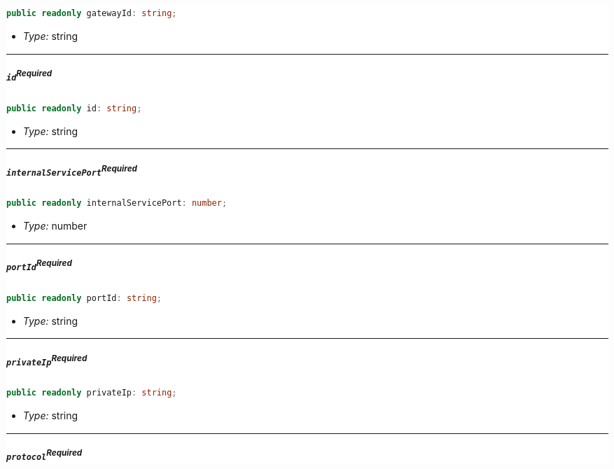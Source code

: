 ```typescript
public readonly gatewayId: string;
```

- *Type:* string

---

##### `id`<sup>Required</sup> <a name="id" id="@cdktf/provider-opentelekomcloud.dataOpentelekomcloudNatDnatRulesV2.DataOpentelekomcloudNatDnatRulesV2.property.id"></a>

```typescript
public readonly id: string;
```

- *Type:* string

---

##### `internalServicePort`<sup>Required</sup> <a name="internalServicePort" id="@cdktf/provider-opentelekomcloud.dataOpentelekomcloudNatDnatRulesV2.DataOpentelekomcloudNatDnatRulesV2.property.internalServicePort"></a>

```typescript
public readonly internalServicePort: number;
```

- *Type:* number

---

##### `portId`<sup>Required</sup> <a name="portId" id="@cdktf/provider-opentelekomcloud.dataOpentelekomcloudNatDnatRulesV2.DataOpentelekomcloudNatDnatRulesV2.property.portId"></a>

```typescript
public readonly portId: string;
```

- *Type:* string

---

##### `privateIp`<sup>Required</sup> <a name="privateIp" id="@cdktf/provider-opentelekomcloud.dataOpentelekomcloudNatDnatRulesV2.DataOpentelekomcloudNatDnatRulesV2.property.privateIp"></a>

```typescript
public readonly privateIp: string;
```

- *Type:* string

---

##### `protocol`<sup>Required</sup> <a name="protocol" id="@cdktf/provider-opentelekomcloud.dataOpentelekomcloudNatDnatRulesV2.DataOpentelekomcloudNatDnatRulesV2.property.protocol"></a>
